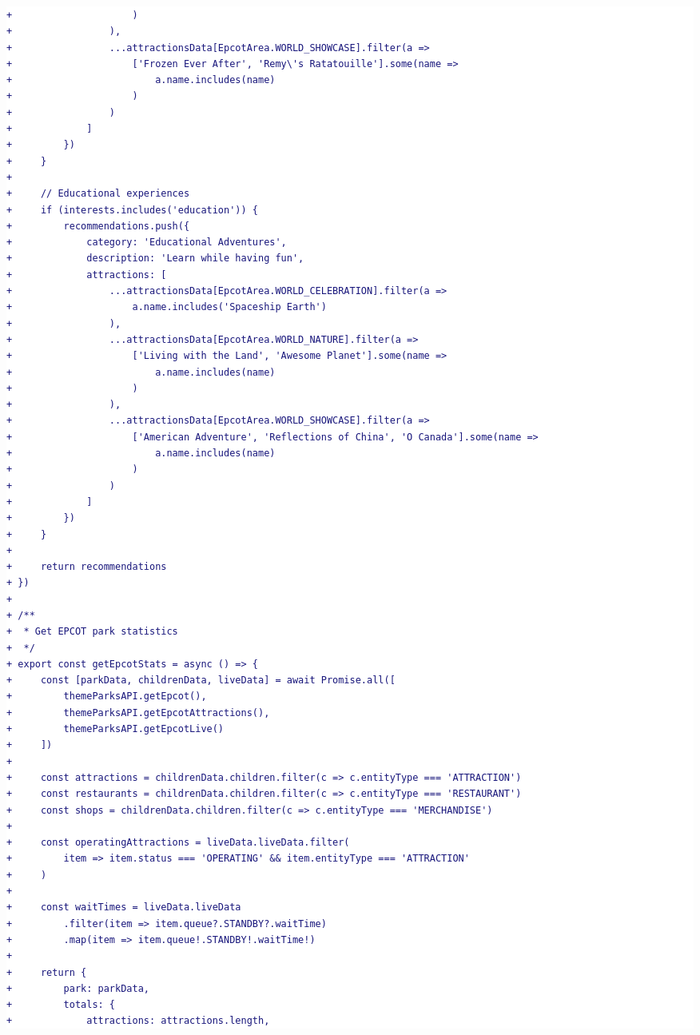 ```diff
+                     )
+                 ),
+                 ...attractionsData[EpcotArea.WORLD_SHOWCASE].filter(a =>
+                     ['Frozen Ever After', 'Remy\'s Ratatouille'].some(name =>
+                         a.name.includes(name)
+                     )
+                 )
+             ]
+         })
+     }
+ 
+     // Educational experiences
+     if (interests.includes('education')) {
+         recommendations.push({
+             category: 'Educational Adventures',
+             description: 'Learn while having fun',
+             attractions: [
+                 ...attractionsData[EpcotArea.WORLD_CELEBRATION].filter(a =>
+                     a.name.includes('Spaceship Earth')
+                 ),
+                 ...attractionsData[EpcotArea.WORLD_NATURE].filter(a =>
+                     ['Living with the Land', 'Awesome Planet'].some(name =>
+                         a.name.includes(name)
+                     )
+                 ),
+                 ...attractionsData[EpcotArea.WORLD_SHOWCASE].filter(a =>
+                     ['American Adventure', 'Reflections of China', 'O Canada'].some(name =>
+                         a.name.includes(name)
+                     )
+                 )
+             ]
+         })
+     }
+ 
+     return recommendations
+ })
+ 
+ /**
+  * Get EPCOT park statistics
+  */
+ export const getEpcotStats = async () => {
+     const [parkData, childrenData, liveData] = await Promise.all([
+         themeParksAPI.getEpcot(),
+         themeParksAPI.getEpcotAttractions(),
+         themeParksAPI.getEpcotLive()
+     ])
+ 
+     const attractions = childrenData.children.filter(c => c.entityType === 'ATTRACTION')
+     const restaurants = childrenData.children.filter(c => c.entityType === 'RESTAURANT')
+     const shops = childrenData.children.filter(c => c.entityType === 'MERCHANDISE')
+ 
+     const operatingAttractions = liveData.liveData.filter(
+         item => item.status === 'OPERATING' && item.entityType === 'ATTRACTION'
+     )
+ 
+     const waitTimes = liveData.liveData
+         .filter(item => item.queue?.STANDBY?.waitTime)
+         .map(item => item.queue!.STANDBY!.waitTime!)
+ 
+     return {
+         park: parkData,
+         totals: {
+             attractions: attractions.length,
```